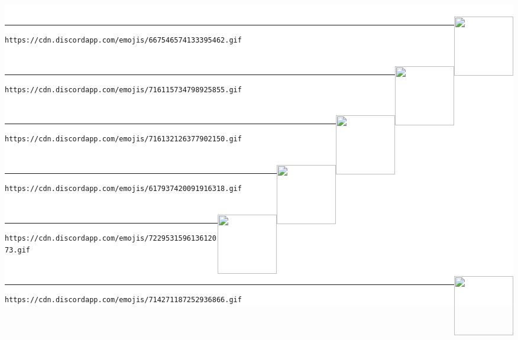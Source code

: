 <br>
<img align="right" width="100" height="100" src="https://cdn.discordapp.com/emojis/667546574133395462.gif">

---

```
https://cdn.discordapp.com/emojis/667546574133395462.gif
```

<br>
<img align="right" width="100" height="100" src="https://cdn.discordapp.com/emojis/716115734798925855.gif">

---

```
https://cdn.discordapp.com/emojis/716115734798925855.gif
```

<br>
<img align="right" width="100" height="100" src="https://cdn.discordapp.com/emojis/716132126377902150.gif">

---

```
https://cdn.discordapp.com/emojis/716132126377902150.gif
```


<br>
<img align="right" width="100" height="100" src="https://cdn.discordapp.com/emojis/617937420091916318.gif">

---

```
https://cdn.discordapp.com/emojis/617937420091916318.gif
```


<br>
<img align="right" width="100" height="100" src="https://cdn.discordapp.com/emojis/722953159613612073.gif">

---

```
https://cdn.discordapp.com/emojis/722953159613612073.gif
```



<br>
<img align="right" width="100" height="100" src="https://cdn.discordapp.com/emojis/714271187252936866.gif">

---

```
https://cdn.discordapp.com/emojis/714271187252936866.gif
```

